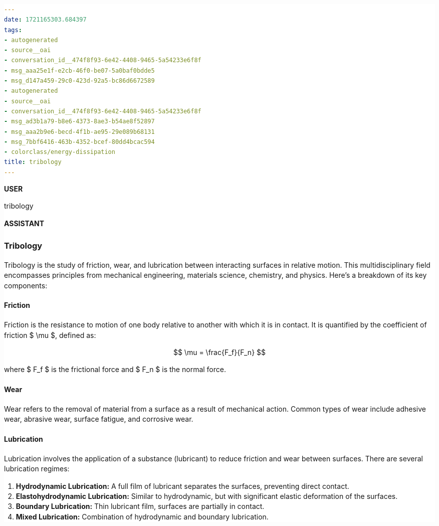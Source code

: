 ```yaml
---
date: 1721165303.684397
tags:
- autogenerated
- source__oai
- conversation_id__474f8f93-6e42-4408-9465-5a54233e6f8f
- msg_aaa25e1f-e2cb-46f0-be07-5a0baf0bdde5
- msg_d147a459-29c0-423d-92a5-bc86d6672589
- autogenerated
- source__oai
- conversation_id__474f8f93-6e42-4408-9465-5a54233e6f8f
- msg_ad3b1a79-b8e6-4373-8ae3-b54ae8f52897
- msg_aaa2b9e6-becd-4f1b-ae95-29e089b68131
- msg_7bbf6416-463b-4352-bcef-80dd4bcac594
- colorclass/energy-dissipation
title: tribology
---
```


**USER**

tribology


**ASSISTANT**

### Tribology

Tribology is the study of friction, wear, and lubrication between interacting surfaces in relative motion. This multidisciplinary field encompasses principles from mechanical engineering, materials science, chemistry, and physics. Here’s a breakdown of its key components:

#### Friction
Friction is the resistance to motion of one body relative to another with which it is in contact. It is quantified by the coefficient of friction $ \mu $, defined as:

$$
\mu = \frac{F_f}{F_n}
$$

where $ F_f $ is the frictional force and $ F_n $ is the normal force.

#### Wear
Wear refers to the removal of material from a surface as a result of mechanical action. Common types of wear include adhesive wear, abrasive wear, surface fatigue, and corrosive wear.

#### Lubrication
Lubrication involves the application of a substance (lubricant) to reduce friction and wear between surfaces. There are several lubrication regimes:

1. **Hydrodynamic Lubrication:** A full film of lubricant separates the surfaces, preventing direct contact.
2. **Elastohydrodynamic Lubrication:** Similar to hydrodynamic, but with significant elastic deformation of the surfaces.
3. **Boundary Lubrication:** Thin lubricant film, surfaces are partially in contact.
4. **Mixed Lubrication:** Combination of hydrodynamic and boundary lubrication.

